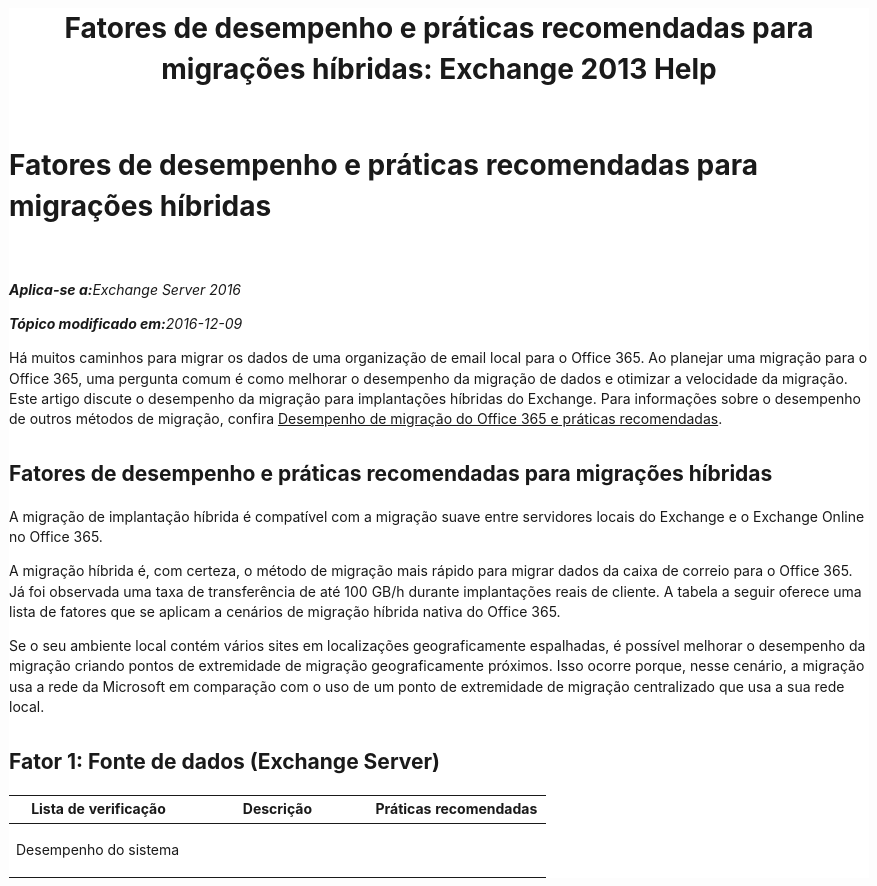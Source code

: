 ﻿---
title: 'Fatores de desempenho e práticas recomendadas para migrações híbridas: Exchange 2013 Help'
TOCTitle: Fatores de desempenho e práticas recomendadas para migrações híbridas
ms:assetid: 120a7832-d2d3-47d7-b305-918360c2ef66
ms:mtpsurl: https://technet.microsoft.com/pt-br/library/Mt483789(v=EXCHG.150)
ms:contentKeyID: 70118017
ms.date: 01/10/2018
mtps_version: v=EXCHG.150
ms.translationtype: HT
---

# Fatores de desempenho e práticas recomendadas para migrações híbridas

 


_<strong>Aplica-se a:</strong>Exchange Server 2016_

_<strong>Tópico modificado em:</strong>2016-12-09_

Há muitos caminhos para migrar os dados de uma organização de email local para o Office 365. Ao planejar uma migração para o Office 365, uma pergunta comum é como melhorar o desempenho da migração de dados e otimizar a velocidade da migração. Este artigo discute o desempenho da migração para implantações híbridas do Exchange. Para informações sobre o desempenho de outros métodos de migração, confira [Desempenho de migração do Office 365 e práticas recomendadas](http://go.microsoft.com/fwlink/p/?linkid=623651).

## Fatores de desempenho e práticas recomendadas para migrações híbridas

A migração de implantação híbrida é compatível com a migração suave entre servidores locais do Exchange e o Exchange Online no Office 365.

A migração híbrida é, com certeza, o método de migração mais rápido para migrar dados da caixa de correio para o Office 365. Já foi observada uma taxa de transferência de até 100 GB/h durante implantações reais de cliente. A tabela a seguir oferece uma lista de fatores que se aplicam a cenários de migração híbrida nativa do Office 365.

Se o seu ambiente local contém vários sites em localizações geograficamente espalhadas, é possível melhorar o desempenho da migração criando pontos de extremidade de migração geograficamente próximos. Isso ocorre porque, nesse cenário, a migração usa a rede da Microsoft em comparação com o uso de um ponto de extremidade de migração centralizado que usa a sua rede local.

## Fator 1: Fonte de dados (Exchange Server)


<table>
<colgroup>
<col style="width: 33%" />
<col style="width: 33%" />
<col style="width: 33%" />
</colgroup>
<thead>
<tr class="header">
<th>Lista de verificação</th>
<th>Descrição</th>
<th>Práticas recomendadas</th>
</tr>
</thead>
<tbody>
<tr class="odd">
<td><p>Desempenho do sistema</p></td>